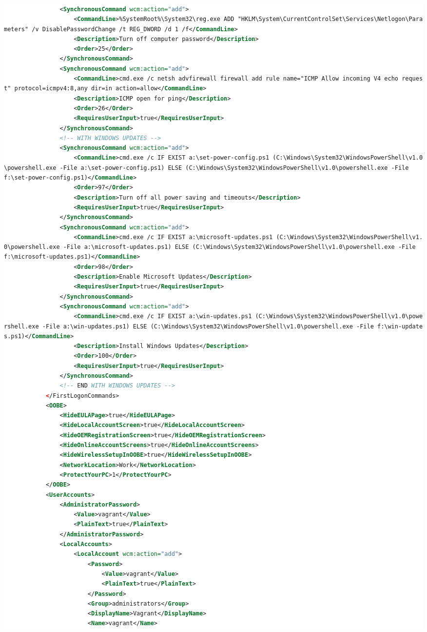 ```xml
                <SynchronousCommand wcm:action="add">
                    <CommandLine>%SystemRoot%\System32\reg.exe ADD "HKLM\System\CurrentControlSet\Services\Netlogon\Parameters" /v DisablePasswordChange /t REG_DWORD /d 1 /f</CommandLine>
                    <Description>Turn off computer password</Description>
                    <Order>25</Order>
                </SynchronousCommand>
                <SynchronousCommand wcm:action="add">
                    <CommandLine>cmd.exe /c netsh advfirewall firewall add rule name="ICMP Allow incoming V4 echo request" protocol=icmpv4:8,any dir=in action=allow</CommandLine>
                    <Description>ICMP open for ping</Description>
                    <Order>26</Order>
                    <RequiresUserInput>true</RequiresUserInput>
                </SynchronousCommand>
                <!-- WITH WINDOWS UPDATES -->
                <SynchronousCommand wcm:action="add">
                    <CommandLine>cmd.exe /c IF EXIST a:\set-power-config.ps1 (C:\Windows\System32\WindowsPowerShell\v1.0\powershell.exe -File a:\set-power-config.ps1) ELSE (C:\Windows\System32\WindowsPowerShell\v1.0\powershell.exe -File f:\set-power-config.ps1)</CommandLine>
                    <Order>97</Order>
                    <Description>Turn off all power saving and timeouts</Description>
                    <RequiresUserInput>true</RequiresUserInput>
                </SynchronousCommand>
                <SynchronousCommand wcm:action="add">
                    <CommandLine>cmd.exe /c IF EXIST a:\microsoft-updates.ps1 (C:\Windows\System32\WindowsPowerShell\v1.0\powershell.exe -File a:\microsoft-updates.ps1) ELSE (C:\Windows\System32\WindowsPowerShell\v1.0\powershell.exe -File f:\microsoft-updates.ps1)</CommandLine>
                    <Order>98</Order>
                    <Description>Enable Microsoft Updates</Description>
                    <RequiresUserInput>true</RequiresUserInput>
                </SynchronousCommand>
                <SynchronousCommand wcm:action="add">
                    <CommandLine>cmd.exe /c IF EXIST a:\win-updates.ps1 (C:\Windows\System32\WindowsPowerShell\v1.0\powershell.exe -File a:\win-updates.ps1) ELSE (C:\Windows\System32\WindowsPowerShell\v1.0\powershell.exe -File f:\win-updates.ps1)</CommandLine>
                    <Description>Install Windows Updates</Description>
                    <Order>100</Order>
                    <RequiresUserInput>true</RequiresUserInput>
                </SynchronousCommand>
                <!-- END WITH WINDOWS UPDATES -->
            </FirstLogonCommands>
            <OOBE>
                <HideEULAPage>true</HideEULAPage>
                <HideLocalAccountScreen>true</HideLocalAccountScreen>
                <HideOEMRegistrationScreen>true</HideOEMRegistrationScreen>
                <HideOnlineAccountScreens>true</HideOnlineAccountScreens>
                <HideWirelessSetupInOOBE>true</HideWirelessSetupInOOBE>
                <NetworkLocation>Work</NetworkLocation>
                <ProtectYourPC>1</ProtectYourPC>
            </OOBE>
            <UserAccounts>
                <AdministratorPassword>
                    <Value>vagrant</Value>
                    <PlainText>true</PlainText>
                </AdministratorPassword>
                <LocalAccounts>
                    <LocalAccount wcm:action="add">
                        <Password>
                            <Value>vagrant</Value>
                            <PlainText>true</PlainText>
                        </Password>
                        <Group>administrators</Group>
                        <DisplayName>Vagrant</DisplayName>
                        <Name>vagrant</Name>
```